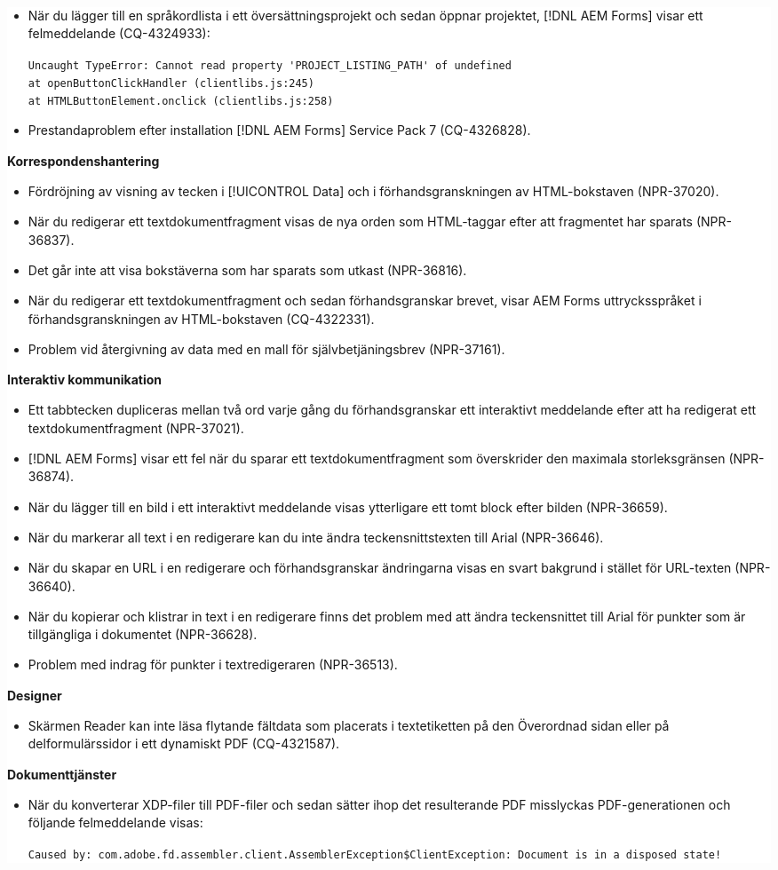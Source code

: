 * När du lägger till en språkordlista i ett översättningsprojekt och sedan öppnar projektet, [!DNL AEM Forms] visar ett felmeddelande (CQ-4324933):

   ```TXT
   Uncaught TypeError: Cannot read property 'PROJECT_LISTING_PATH' of undefined
   at openButtonClickHandler (clientlibs.js:245)
   at HTMLButtonElement.onclick (clientlibs.js:258)
   ```

* Prestandaproblem efter installation [!DNL AEM Forms] Service Pack 7 (CQ-4326828).

**Korrespondenshantering**

* Fördröjning av visning av tecken i [!UICONTROL Data] och i förhandsgranskningen av HTML-bokstaven (NPR-37020).

* När du redigerar ett textdokumentfragment visas de nya orden som HTML-taggar efter att fragmentet har sparats (NPR-36837).

* Det går inte att visa bokstäverna som har sparats som utkast (NPR-36816).

* När du redigerar ett textdokumentfragment och sedan förhandsgranskar brevet, visar AEM Forms uttrycksspråket i förhandsgranskningen av HTML-bokstaven (CQ-4322331).

* Problem vid återgivning av data med en mall för självbetjäningsbrev (NPR-37161).


**Interaktiv kommunikation**

* Ett tabbtecken dupliceras mellan två ord varje gång du förhandsgranskar ett interaktivt meddelande efter att ha redigerat ett textdokumentfragment (NPR-37021).

* [!DNL AEM Forms] visar ett fel när du sparar ett textdokumentfragment som överskrider den maximala storleksgränsen (NPR-36874).

* När du lägger till en bild i ett interaktivt meddelande visas ytterligare ett tomt block efter bilden (NPR-36659).

* När du markerar all text i en redigerare kan du inte ändra teckensnittstexten till Arial (NPR-36646).

* När du skapar en URL i en redigerare och förhandsgranskar ändringarna visas en svart bakgrund i stället för URL-texten (NPR-36640).

* När du kopierar och klistrar in text i en redigerare finns det problem med att ändra teckensnittet till Arial för punkter som är tillgängliga i dokumentet (NPR-36628).

* Problem med indrag för punkter i textredigeraren (NPR-36513).

**Designer**

* Skärmen Reader kan inte läsa flytande fältdata som placerats i textetiketten på den Överordnad sidan eller på delformulärssidor i ett dynamiskt PDF (CQ-4321587).

**Dokumenttjänster**

* När du konverterar XDP-filer till PDF-filer och sedan sätter ihop det resulterande PDF misslyckas PDF-generationen och följande felmeddelande visas:

   ```TXT
   Caused by: com.adobe.fd.assembler.client.AssemblerException$ClientException: Document is in a disposed state!
   ```
